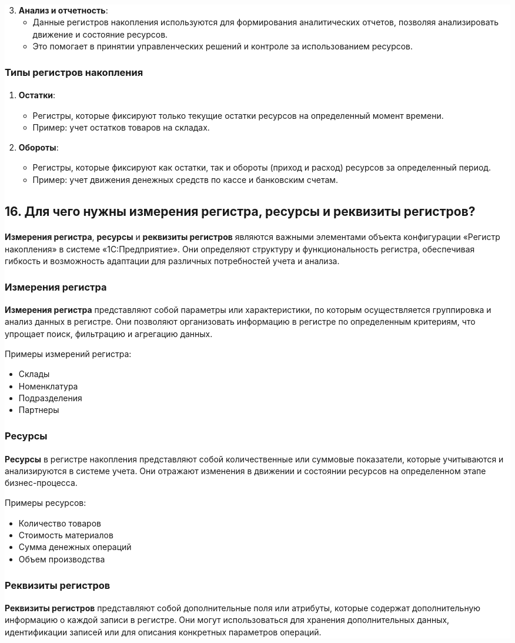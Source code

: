 3. **Анализ и отчетность**:
   - Данные регистров накопления используются для формирования аналитических отчетов, позволяя анализировать движение и состояние ресурсов.
   - Это помогает в принятии управленческих решений и контроле за использованием ресурсов.

### Типы регистров накопления

1. **Остатки**:
   - Регистры, которые фиксируют только текущие остатки ресурсов на определенный момент времени.
   - Пример: учет остатков товаров на складах.

2. **Обороты**:
   - Регистры, которые фиксируют как остатки, так и обороты (приход и расход) ресурсов за определенный период.
   - Пример: учет движения денежных средств по кассе и банковским счетам.



## 16. Для чего нужны измерения регистра, ресурсы и реквизиты регистров?

**Измерения регистра**, **ресурсы** и **реквизиты регистров** являются важными элементами объекта конфигурации «Регистр накопления» в системе «1С:Предприятие». Они определяют структуру и функциональность регистра, обеспечивая гибкость и возможность адаптации для различных потребностей учета и анализа.

### Измерения регистра

**Измерения регистра** представляют собой параметры или характеристики, по которым осуществляется группировка и анализ данных в регистре. Они позволяют организовать информацию в регистре по определенным критериям, что упрощает поиск, фильтрацию и агрегацию данных.

Примеры измерений регистра:
- Склады
- Номенклатура
- Подразделения
- Партнеры

### Ресурсы

**Ресурсы** в регистре накопления представляют собой количественные или суммовые показатели, которые учитываются и анализируются в системе учета. Они отражают изменения в движении и состоянии ресурсов на определенном этапе бизнес-процесса.

Примеры ресурсов:
- Количество товаров
- Стоимость материалов
- Сумма денежных операций
- Объем производства

### Реквизиты регистров

**Реквизиты регистров** представляют собой дополнительные поля или атрибуты, которые содержат дополнительную информацию о каждой записи в регистре. Они могут использоваться для хранения дополнительных данных, идентификации записей или для описания конкретных параметров операций.
